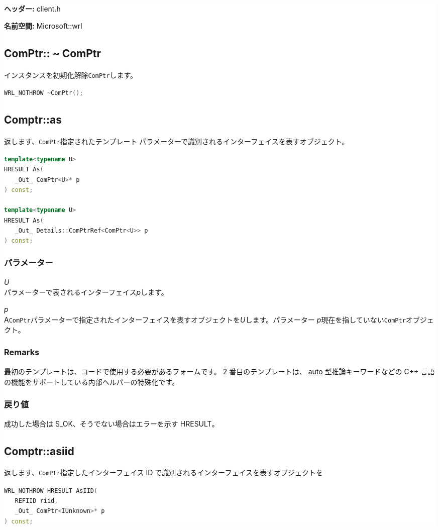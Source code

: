 **ヘッダー:** client.h

**名前空間:** Microsoft::wrl

## <a name="tilde-comptr"></a>ComPtr:: ~ ComPtr

インスタンスを初期化解除`ComPtr`します。

```cpp
WRL_NOTHROW ~ComPtr();
```

## <a name="as"></a>Comptr::as

返します、`ComPtr`指定されたテンプレート パラメーターで識別されるインターフェイスを表すオブジェクト。

```cpp
template<typename U>
HRESULT As(
   _Out_ ComPtr<U>* p
) const;

template<typename U>
HRESULT As(
   _Out_ Details::ComPtrRef<ComPtr<U>> p
) const;
```

### <a name="parameters"></a>パラメーター

*U*<br/>
パラメーターで表されるインターフェイス*p*します。

*p*<br/>
A`ComPtr`パラメーターで指定されたインターフェイスを表すオブジェクトを*U*します。パラメーター *p*現在を指していない`ComPtr`オブジェクト。

### <a name="remarks"></a>Remarks

最初のテンプレートは、コードで使用する必要があるフォームです。 2 番目のテンプレートは、 [auto](../../cpp/auto-cpp.md) 型推論キーワードなどの C++ 言語の機能をサポートしている内部ヘルパーの特殊化です。

### <a name="return-value"></a>戻り値

成功した場合は S_OK、そうでない場合はエラーを示す HRESULT。

## <a name="asiid"></a>Comptr::asiid

返します、`ComPtr`指定したインターフェイス ID で識別されるインターフェイスを表すオブジェクトを

```cpp
WRL_NOTHROW HRESULT AsIID(
   REFIID riid,
   _Out_ ComPtr<IUnknown>* p
) const;
```
